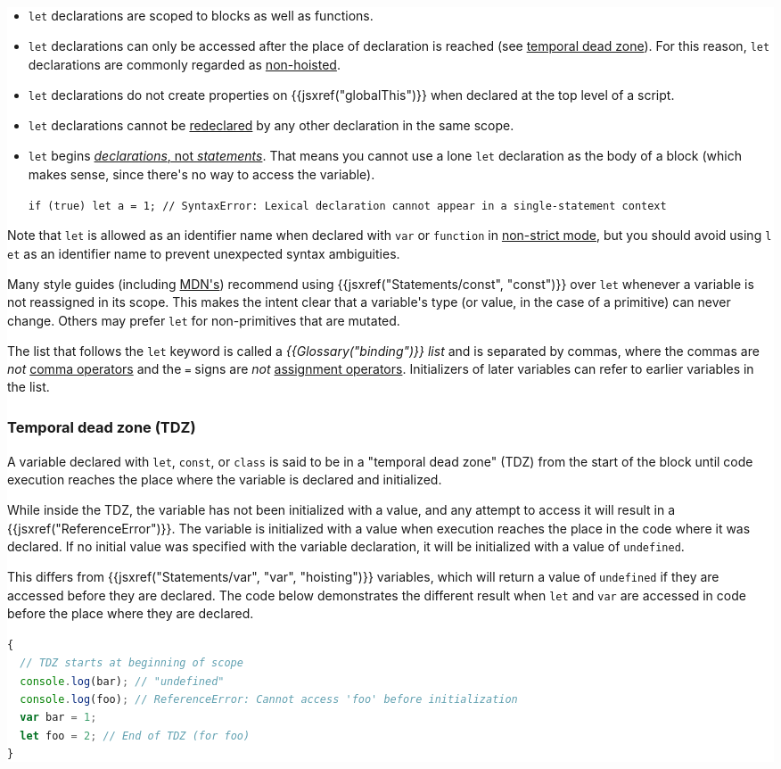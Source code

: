 - `let` declarations are scoped to blocks as well as functions.
- `let` declarations can only be accessed after the place of declaration is reached (see [temporal dead zone](#temporal_dead_zone_tdz)). For this reason, `let` declarations are commonly regarded as [non-hoisted](/Glossary/Hoisting).
- `let` declarations do not create properties on {{jsxref("globalThis")}} when declared at the top level of a script.
- `let` declarations cannot be [redeclared](#redeclarations) by any other declaration in the same scope.
- `let` begins [_declarations_, not _statements_](/Web/JavaScript/Reference/Statements#difference_between_statements_and_declarations). That means you cannot use a lone `let` declaration as the body of a block (which makes sense, since there's no way to access the variable).

  ```js-nolint example-bad
  if (true) let a = 1; // SyntaxError: Lexical declaration cannot appear in a single-statement context
  ```

Note that `let` is allowed as an identifier name when declared with `var` or `function` in [non-strict mode](/Web/JavaScript/Reference/Strict_mode), but you should avoid using `let` as an identifier name to prevent unexpected syntax ambiguities.

Many style guides (including [MDN's](/MDN/Writing_guidelines/Writing_style_guide/Code_style_guide/JavaScript#variable_declarations)) recommend using {{jsxref("Statements/const", "const")}} over `let` whenever a variable is not reassigned in its scope. This makes the intent clear that a variable's type (or value, in the case of a primitive) can never change. Others may prefer `let` for non-primitives that are mutated.

The list that follows the `let` keyword is called a _{{Glossary("binding")}} list_ and is separated by commas, where the commas are _not_ [comma operators](/Web/JavaScript/Reference/Operators/Comma_operator) and the `=` signs are _not_ [assignment operators](/Web/JavaScript/Reference/Operators/Assignment). Initializers of later variables can refer to earlier variables in the list.

### Temporal dead zone (TDZ)

A variable declared with `let`, `const`, or `class` is said to be in a "temporal dead zone" (TDZ) from the start of the block until code execution reaches the place where the variable is declared and initialized.

While inside the TDZ, the variable has not been initialized with a value, and any attempt to access it will result in a {{jsxref("ReferenceError")}}. The variable is initialized with a value when execution reaches the place in the code where it was declared. If no initial value was specified with the variable declaration, it will be initialized with a value of `undefined`.

This differs from {{jsxref("Statements/var", "var", "hoisting")}} variables, which will return a value of `undefined` if they are accessed before they are declared. The code below demonstrates the different result when `let` and `var` are accessed in code before the place where they are declared.

```js example-bad
{
  // TDZ starts at beginning of scope
  console.log(bar); // "undefined"
  console.log(foo); // ReferenceError: Cannot access 'foo' before initialization
  var bar = 1;
  let foo = 2; // End of TDZ (for foo)
}
```
